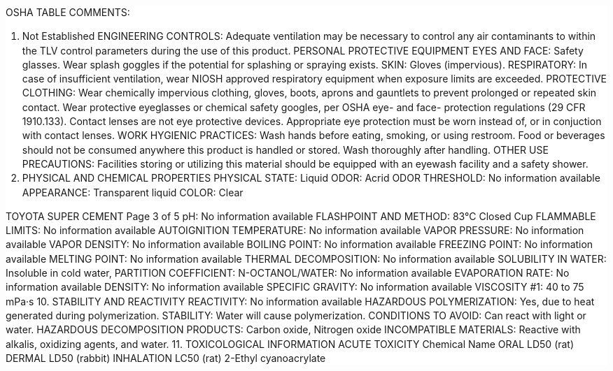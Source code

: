 OSHA TABLE COMMENTS:
1. Not Established
ENGINEERING CONTROLS: Adequate ventilation may be necessary to control any air contaminants to within the TLV
control parameters during the use of this product.
PERSONAL PROTECTIVE EQUIPMENT
EYES AND FACE: Safety glasses. Wear splash goggles if the potential for splashing or spraying exists.
SKIN: Gloves (impervious).
RESPIRATORY: In case of insufficient ventilation, wear NIOSH approved respiratory equipment when exposure limits
are exceeded.
PROTECTIVE CLOTHING: Wear chemically impervious clothing, gloves, boots, aprons and gauntlets to prevent
prolonged or repeated skin contact. Wear protective eyeglasses or chemical safety googles, per OSHA eye- and face-
protection regulations (29 CFR 1910.133). Contact lenses are not eye protective devices. Appropriate eye protection
must be worn instead of, or in conjuction with contact lenses.
WORK HYGIENIC PRACTICES: Wash hands before eating, smoking, or using restroom. Food or beverages should not
be consumed anywhere this product is handled or stored. Wash thoroughly after handling.
OTHER USE PRECAUTIONS: Facilities storing or utilizing this material should be equipped with an eyewash facility
and a safety shower.
9.  PHYSICAL AND CHEMICAL PROPERTIES
PHYSICAL STATE: Liquid
ODOR: Acrid
ODOR THRESHOLD: No information available
APPEARANCE: Transparent liquid
COLOR: Clear
 
TOYOTA SUPER CEMENT
Page 3 of 5
pH: No information available
FLASHPOINT AND METHOD: 83°C Closed Cup
FLAMMABLE LIMITS: No information available
AUTOIGNITION TEMPERATURE: No information available
VAPOR PRESSURE: No information available
VAPOR DENSITY: No information available
BOILING POINT: No information available
FREEZING POINT: No information available
MELTING POINT: No information available
THERMAL DECOMPOSITION: No information available
SOLUBILITY IN WATER: Insoluble in cold water,
PARTITION COEFFICIENT: N-OCTANOL/WATER: No information available
EVAPORATION RATE: No information available
DENSITY: No information available
SPECIFIC GRAVITY: No information available
VISCOSITY #1: 40 to 75 mPa·s
10.  STABILITY AND REACTIVITY
REACTIVITY: No information available
HAZARDOUS POLYMERIZATION: Yes, due to heat generated during polymerization.
STABILITY: Water will cause polymerization.
CONDITIONS TO AVOID: Can react with light or water.
HAZARDOUS DECOMPOSITION PRODUCTS: Carbon oxide, Nitrogen oxide
INCOMPATIBLE MATERIALS: Reactive with alkalis, oxidizing agents, and water.
11.  TOXICOLOGICAL INFORMATION
ACUTE TOXICITY
Chemical Name
 ORAL LD50 (rat) 
 DERMAL LD50 (rabbit) 
 INHALATION LC50 (rat) 
2-Ethyl cyanoacrylate